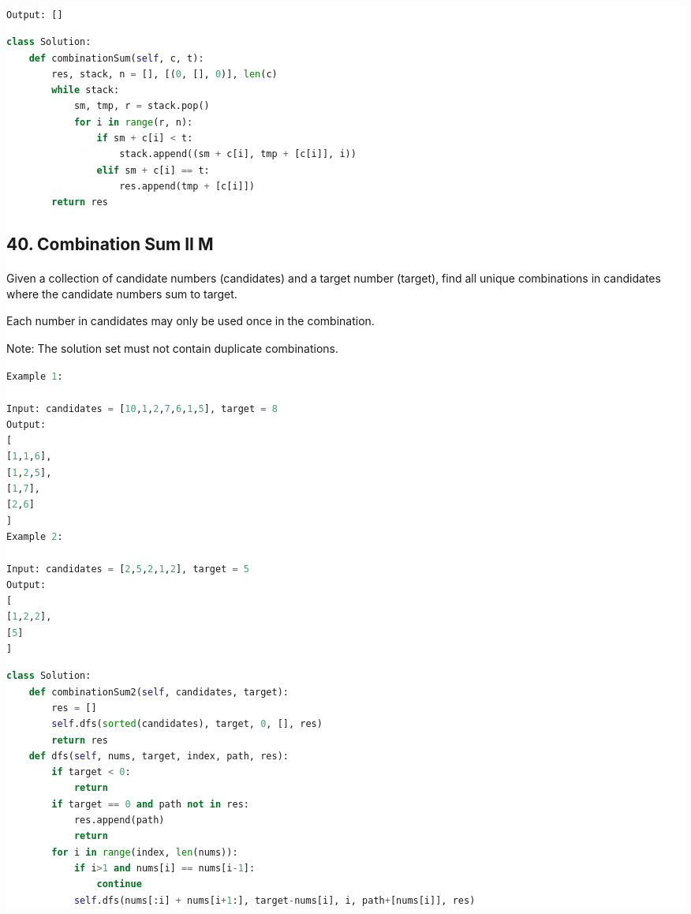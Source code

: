 ```python
Output: []
```

```python
class Solution:
    def combinationSum(self, c, t):
        res, stack, n = [], [(0, [], 0)], len(c)
        while stack:
            sm, tmp, r = stack.pop()
            for i in range(r, n):
                if sm + c[i] < t: 
                    stack.append((sm + c[i], tmp + [c[i]], i))
                elif sm + c[i] == t: 
                    res.append(tmp + [c[i]])
        return res
```

## 40. Combination Sum II M


Given a collection of candidate numbers (candidates) and a target number (target), find all unique combinations in candidates where the candidate numbers sum to target.

Each number in candidates may only be used once in the combination.

Note: The solution set must not contain duplicate combinations.


```python
Example 1:

Input: candidates = [10,1,2,7,6,1,5], target = 8
Output: 
[
[1,1,6],
[1,2,5],
[1,7],
[2,6]
]
Example 2:

Input: candidates = [2,5,2,1,2], target = 5
Output: 
[
[1,2,2],
[5]
]
```

```python
class Solution: 
    def combinationSum2(self, candidates, target):   
        res = []
        self.dfs(sorted(candidates), target, 0, [], res)
        return res
    def dfs(self, nums, target, index, path, res):    
        if target < 0:
            return 
        if target == 0 and path not in res:
            res.append(path)
            return 
        for i in range(index, len(nums)):
            if i>1 and nums[i] == nums[i-1]:
                continue
            self.dfs(nums[:i] + nums[i+1:], target-nums[i], i, path+[nums[i]], res)
```
